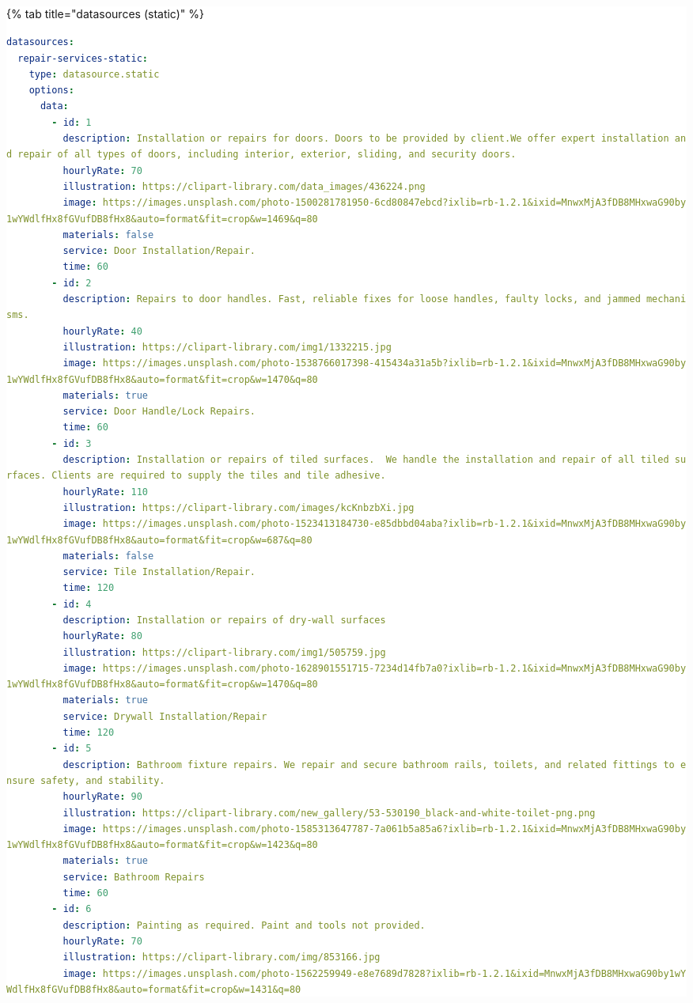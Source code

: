 {% tab title="datasources (static)" %}
```yaml
datasources:
  repair-services-static:
    type: datasource.static
    options:
      data:
        - id: 1
          description: Installation or repairs for doors. Doors to be provided by client.We offer expert installation and repair of all types of doors, including interior, exterior, sliding, and security doors.
          hourlyRate: 70
          illustration: https://clipart-library.com/data_images/436224.png
          image: https://images.unsplash.com/photo-1500281781950-6cd80847ebcd?ixlib=rb-1.2.1&ixid=MnwxMjA3fDB8MHxwaG90by1wYWdlfHx8fGVufDB8fHx8&auto=format&fit=crop&w=1469&q=80
          materials: false
          service: Door Installation/Repair.
          time: 60
        - id: 2
          description: Repairs to door handles. Fast, reliable fixes for loose handles, faulty locks, and jammed mechanisms.
          hourlyRate: 40
          illustration: https://clipart-library.com/img1/1332215.jpg
          image: https://images.unsplash.com/photo-1538766017398-415434a31a5b?ixlib=rb-1.2.1&ixid=MnwxMjA3fDB8MHxwaG90by1wYWdlfHx8fGVufDB8fHx8&auto=format&fit=crop&w=1470&q=80
          materials: true
          service: Door Handle/Lock Repairs.
          time: 60
        - id: 3
          description: Installation or repairs of tiled surfaces.  We handle the installation and repair of all tiled surfaces. Clients are required to supply the tiles and tile adhesive.
          hourlyRate: 110
          illustration: https://clipart-library.com/images/kcKnbzbXi.jpg
          image: https://images.unsplash.com/photo-1523413184730-e85dbbd04aba?ixlib=rb-1.2.1&ixid=MnwxMjA3fDB8MHxwaG90by1wYWdlfHx8fGVufDB8fHx8&auto=format&fit=crop&w=687&q=80
          materials: false
          service: Tile Installation/Repair.
          time: 120
        - id: 4
          description: Installation or repairs of dry-wall surfaces
          hourlyRate: 80
          illustration: https://clipart-library.com/img1/505759.jpg
          image: https://images.unsplash.com/photo-1628901551715-7234d14fb7a0?ixlib=rb-1.2.1&ixid=MnwxMjA3fDB8MHxwaG90by1wYWdlfHx8fGVufDB8fHx8&auto=format&fit=crop&w=1470&q=80
          materials: true
          service: Drywall Installation/Repair
          time: 120
        - id: 5
          description: Bathroom fixture repairs. We repair and secure bathroom rails, toilets, and related fittings to ensure safety, and stability.
          hourlyRate: 90
          illustration: https://clipart-library.com/new_gallery/53-530190_black-and-white-toilet-png.png
          image: https://images.unsplash.com/photo-1585313647787-7a061b5a85a6?ixlib=rb-1.2.1&ixid=MnwxMjA3fDB8MHxwaG90by1wYWdlfHx8fGVufDB8fHx8&auto=format&fit=crop&w=1423&q=80
          materials: true
          service: Bathroom Repairs
          time: 60
        - id: 6
          description: Painting as required. Paint and tools not provided.
          hourlyRate: 70
          illustration: https://clipart-library.com/img/853166.jpg
          image: https://images.unsplash.com/photo-1562259949-e8e7689d7828?ixlib=rb-1.2.1&ixid=MnwxMjA3fDB8MHxwaG90by1wYWdlfHx8fGVufDB8fHx8&auto=format&fit=crop&w=1431&q=80
```